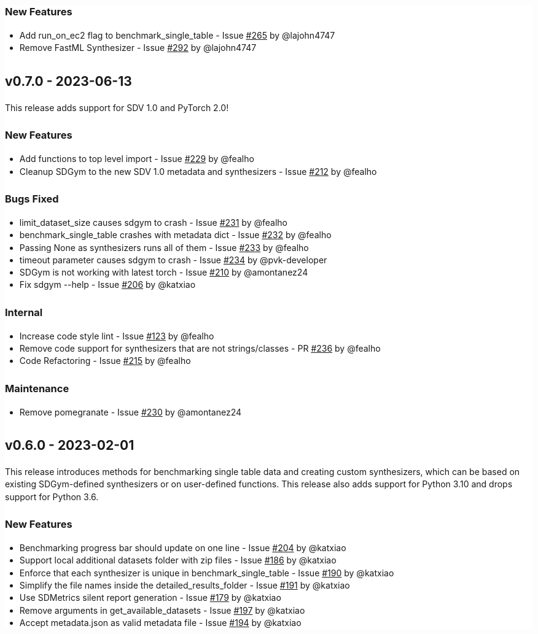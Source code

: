 ### New Features

* Add run_on_ec2 flag to benchmark_single_table - Issue [#265](https://github.com/sdv-dev/SDGym/issues/265) by @lajohn4747
* Remove FastML Synthesizer - Issue [#292](https://github.com/sdv-dev/SDGym/issues/292) by @lajohn4747

## v0.7.0 - 2023-06-13

This release adds support for SDV 1.0 and PyTorch 2.0!

### New Features

* Add functions to top level import - Issue [#229](https://github.com/sdv-dev/SDGym/issues/229) by @fealho
* Cleanup SDGym to the new SDV 1.0 metadata and synthesizers - Issue [#212](https://github.com/sdv-dev/SDGym/issues/212) by @fealho

### Bugs Fixed

* limit_dataset_size causes sdgym to crash - Issue [#231](https://github.com/sdv-dev/SDGym/issues/231) by @fealho
* benchmark_single_table crashes with metadata dict - Issue [#232](https://github.com/sdv-dev/SDGym/issues/232) by @fealho
* Passing None as synthesizers runs all of them - Issue [#233](https://github.com/sdv-dev/SDGym/issues/233) by @fealho
* timeout parameter causes sdgym to crash - Issue [#234](https://github.com/sdv-dev/SDGym/issues/234) by @pvk-developer
* SDGym is not working with latest torch - Issue [#210](https://github.com/sdv-dev/SDGym/issues/210) by @amontanez24
* Fix sdgym --help - Issue [#206](https://github.com/sdv-dev/SDGym/issues/206) by @katxiao

### Internal

* Increase code style lint - Issue [#123](https://github.com/sdv-dev/SDGym/issues/123) by @fealho
* Remove code support for synthesizers that are not strings/classes - PR [#236](https://github.com/sdv-dev/SDGym/pull/236) by @fealho
* Code Refactoring - Issue [#215](https://github.com/sdv-dev/SDGym/issues/215) by @fealho

### Maintenance

* Remove pomegranate - Issue [#230](https://github.com/sdv-dev/SDGym/issues/230) by @amontanez24

## v0.6.0 - 2023-02-01
This release introduces methods for benchmarking single table data and creating custom synthesizers, which can be based on existing SDGym-defined synthesizers or on user-defined functions. This release also adds support for Python 3.10 and drops support for Python 3.6.

### New Features
* Benchmarking progress bar should update on one line - Issue [#204](https://github.com/sdv-dev/SDGym/issues/204) by @katxiao
* Support local additional datasets folder with zip files - Issue [#186](https://github.com/sdv-dev/SDGym/issues/186) by @katxiao
* Enforce that each synthesizer is unique in benchmark_single_table - Issue [#190](https://github.com/sdv-dev/SDGym/issues/190) by @katxiao
* Simplify the file names inside the detailed_results_folder - Issue [#191](https://github.com/sdv-dev/SDGym/issues/191) by @katxiao
* Use SDMetrics silent report generation - Issue [#179](https://github.com/sdv-dev/SDGym/issues/179) by @katxiao
* Remove arguments in get_available_datasets - Issue [#197](https://github.com/sdv-dev/SDGym/issues/197) by @katxiao
* Accept metadata.json as valid metadata file - Issue [#194](https://github.com/sdv-dev/SDGym/issues/194) by @katxiao